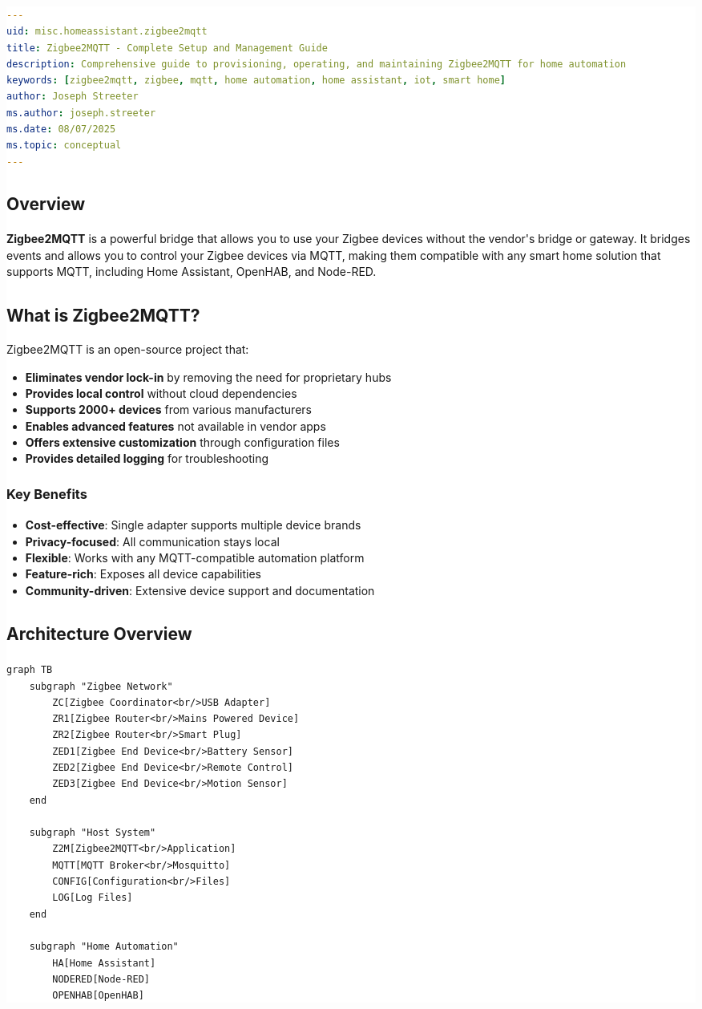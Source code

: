 ```yaml
---
uid: misc.homeassistant.zigbee2mqtt
title: Zigbee2MQTT - Complete Setup and Management Guide
description: Comprehensive guide to provisioning, operating, and maintaining Zigbee2MQTT for home automation
keywords: [zigbee2mqtt, zigbee, mqtt, home automation, home assistant, iot, smart home]
author: Joseph Streeter
ms.author: joseph.streeter
ms.date: 08/07/2025
ms.topic: conceptual
---
```


## Overview

**Zigbee2MQTT** is a powerful bridge that allows you to use your Zigbee devices without the vendor's bridge or gateway. It bridges events and allows you to control your Zigbee devices via MQTT, making them compatible with any smart home solution that supports MQTT, including Home Assistant, OpenHAB, and Node-RED.

## What is Zigbee2MQTT?

Zigbee2MQTT is an open-source project that:

- **Eliminates vendor lock-in** by removing the need for proprietary hubs
- **Provides local control** without cloud dependencies
- **Supports 2000+ devices** from various manufacturers
- **Enables advanced features** not available in vendor apps
- **Offers extensive customization** through configuration files
- **Provides detailed logging** for troubleshooting

### Key Benefits

- **Cost-effective**: Single adapter supports multiple device brands
- **Privacy-focused**: All communication stays local
- **Flexible**: Works with any MQTT-compatible automation platform
- **Feature-rich**: Exposes all device capabilities
- **Community-driven**: Extensive device support and documentation

## Architecture Overview

```mermaid
graph TB
    subgraph "Zigbee Network"
        ZC[Zigbee Coordinator<br/>USB Adapter]
        ZR1[Zigbee Router<br/>Mains Powered Device]
        ZR2[Zigbee Router<br/>Smart Plug]
        ZED1[Zigbee End Device<br/>Battery Sensor]
        ZED2[Zigbee End Device<br/>Remote Control]
        ZED3[Zigbee End Device<br/>Motion Sensor]
    end
    
    subgraph "Host System"
        Z2M[Zigbee2MQTT<br/>Application]
        MQTT[MQTT Broker<br/>Mosquitto]
        CONFIG[Configuration<br/>Files]
        LOG[Log Files]
    end
    
    subgraph "Home Automation"
        HA[Home Assistant]
        NODERED[Node-RED]
        OPENHAB[OpenHAB]
```